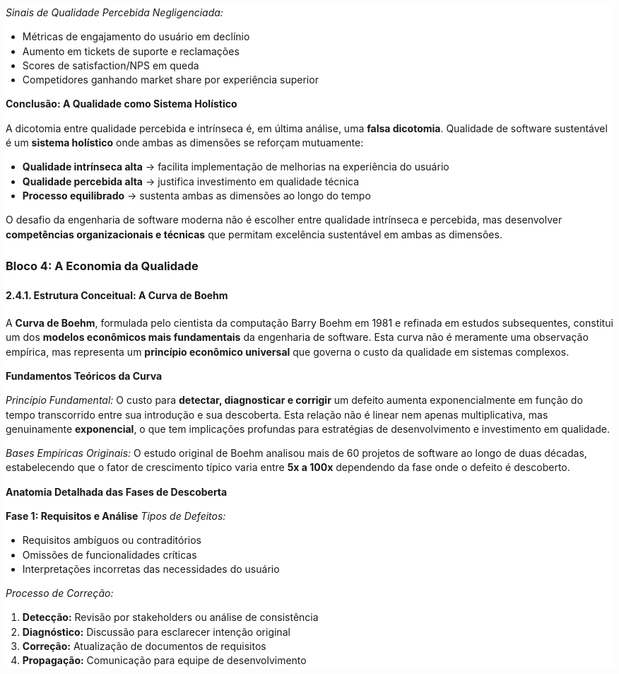 *Sinais de Qualidade Percebida Negligenciada:*
- Métricas de engajamento do usuário em declínio
- Aumento em tickets de suporte e reclamações
- Scores de satisfaction/NPS em queda
- Competidores ganhando market share por experiência superior

**Conclusão: A Qualidade como Sistema Holístico**

A dicotomia entre qualidade percebida e intrínseca é, em última análise, uma **falsa dicotomia**. Qualidade de software sustentável é um **sistema holístico** onde ambas as dimensões se reforçam mutuamente:

- **Qualidade intrínseca alta** → facilita implementação de melhorias na experiência do usuário
- **Qualidade percebida alta** → justifica investimento em qualidade técnica
- **Processo equilibrado** → sustenta ambas as dimensões ao longo do tempo

O desafio da engenharia de software moderna não é escolher entre qualidade intrínseca e percebida, mas desenvolver **competências organizacionais e técnicas** que permitam excelência sustentável em ambas as dimensões.

### Bloco 4: A Economia da Qualidade

#### 2.4.1. Estrutura Conceitual: A Curva de Boehm

A **Curva de Boehm**, formulada pelo cientista da computação Barry Boehm em 1981 e refinada em estudos subsequentes, constitui um dos **modelos econômicos mais fundamentais** da engenharia de software. Esta curva não é meramente uma observação empírica, mas representa um **princípio econômico universal** que governa o custo da qualidade em sistemas complexos.

**Fundamentos Teóricos da Curva**

*Princípio Fundamental:*
O custo para **detectar, diagnosticar e corrigir** um defeito aumenta exponencialmente em função do tempo transcorrido entre sua introdução e sua descoberta. Esta relação não é linear nem apenas multiplicativa, mas genuinamente **exponencial**, o que tem implicações profundas para estratégias de desenvolvimento e investimento em qualidade.

*Bases Empíricas Originais:*
O estudo original de Boehm analisou mais de 60 projetos de software ao longo de duas décadas, estabelecendo que o fator de crescimento típico varia entre **5x a 100x** dependendo da fase onde o defeito é descoberto.

**Anatomia Detalhada das Fases de Descoberta**

**Fase 1: Requisitos e Análise**
*Tipos de Defeitos:*
- Requisitos ambíguos ou contraditórios
- Omissões de funcionalidades críticas
- Interpretações incorretas das necessidades do usuário

*Processo de Correção:*
1. **Detecção:** Revisão por stakeholders ou análise de consistência
2. **Diagnóstico:** Discussão para esclarecer intenção original
3. **Correção:** Atualização de documentos de requisitos
4. **Propagação:** Comunicação para equipe de desenvolvimento
